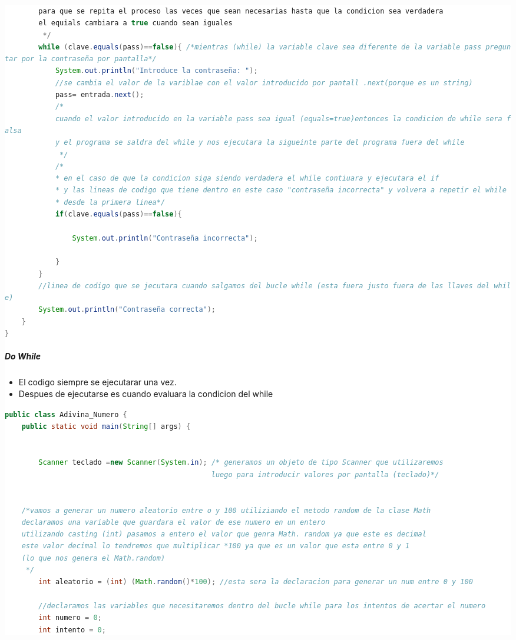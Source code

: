 ```java
        para que se repita el proceso las veces que sean necesarias hasta que la condicion sea verdadera
        el equials cambiara a true cuando sean iguales
         */
        while (clave.equals(pass)==false){ /*mientras (while) la variable clave sea diferente de la variable pass preguntar por la contraseña por pantalla*/
            System.out.println("Introduce la contraseña: ");
            //se cambia el valor de la variblae con el valor introducido por pantall .next(porque es un string)
            pass= entrada.next();
            /*
            cuando el valor introducido en la variable pass sea igual (equals=true)entonces la condicion de while sera falsa
            y el programa se saldra del while y nos ejecutara la sigueinte parte del programa fuera del while
             */
            /*
            * en el caso de que la condicion siga siendo verdadera el while contiuara y ejecutara el if
            * y las lineas de codigo que tiene dentro en este caso "contraseña incorrecta" y volvera a repetir el while
            * desde la primera linea*/
            if(clave.equals(pass)==false){

                System.out.println("Contraseña incorrecta");

            }
        }
        //linea de codigo que se jecutara cuando salgamos del bucle while (esta fuera justo fuera de las llaves del while)
        System.out.println("Contraseña correcta");
    }
}
```
##### Do While
- El codigo siempre se ejecutarar una vez.
- Despues de ejecutarse es cuando evaluara la condicion del while 
```java 
public class Adivina_Numero {
    public static void main(String[] args) {


        Scanner teclado =new Scanner(System.in); /* generamos un objeto de tipo Scanner que utilizaremos
                                                 luego para introducir valores por pantalla (teclado)*/


    /*vamos a generar un numero aleatorio entre o y 100 utiliziando el metodo random de la clase Math
    declaramos una variable que guardara el valor de ese numero en un entero
    utilizando casting (int) pasamos a entero el valor que genra Math. random ya que este es decimal
    este valor decimal lo tendremos que multiplicar *100 ya que es un valor que esta entre 0 y 1
    (lo que nos genera el Math.random)
     */
        int aleatorio = (int) (Math.random()*100); //esta sera la declaracion para generar un num entre 0 y 100

        //declaramos las variables que necesitaremos dentro del bucle while para los intentos de acertar el numero
        int numero = 0;
        int intento = 0;
```